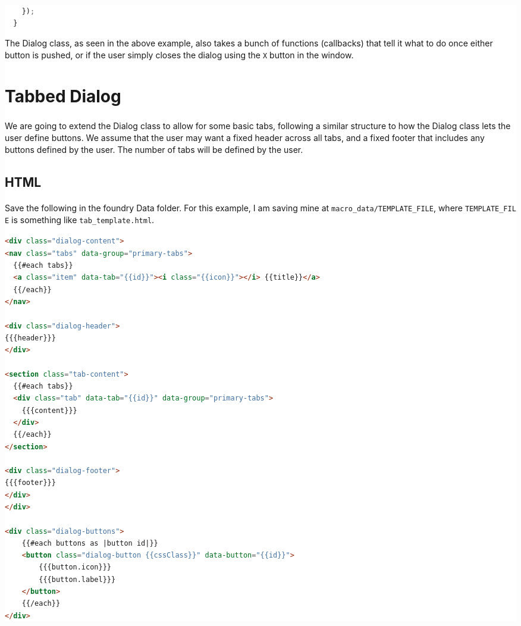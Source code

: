 ```js
    });
  }
```

The Dialog class, as seen in the above example, also takes a bunch of functions (callbacks) that tell it what to do once either button is pushed, or if the user simply closes the dialog using the `X` button in the window. 


# Tabbed Dialog

We are going to extend the Dialog class to allow for some basic tabs, following a similar structure to how the Dialog class lets the user define buttons. We assume that the user may want a fixed header across all tabs, and a fixed footer that includes any buttons defined by the user. The number of tabs will be defined by the user. 

## HTML
Save the following in the foundry Data folder. For this example, I am saving mine at `macro_data/TEMPLATE_FILE`, where `TEMPLATE_FILE` is something like `tab_template.html`.

```html
<div class="dialog-content">
<nav class="tabs" data-group="primary-tabs">
  {{#each tabs}}
  <a class="item" data-tab="{{id}}"><i class="{{icon}}"></i> {{title}}</a>
  {{/each}}
</nav>

<div class="dialog-header">
{{{header}}}
</div>

<section class="tab-content">
  {{#each tabs}}
  <div class="tab" data-tab="{{id}}" data-group="primary-tabs">
    {{{content}}}
  </div>
  {{/each}}
</section>

<div class="dialog-footer">
{{{footer}}}
</div>
</div>

<div class="dialog-buttons">
    {{#each buttons as |button id|}}
    <button class="dialog-button {{cssClass}}" data-button="{{id}}">
        {{{button.icon}}}
        {{{button.label}}}
    </button>
    {{/each}}
</div>
```
